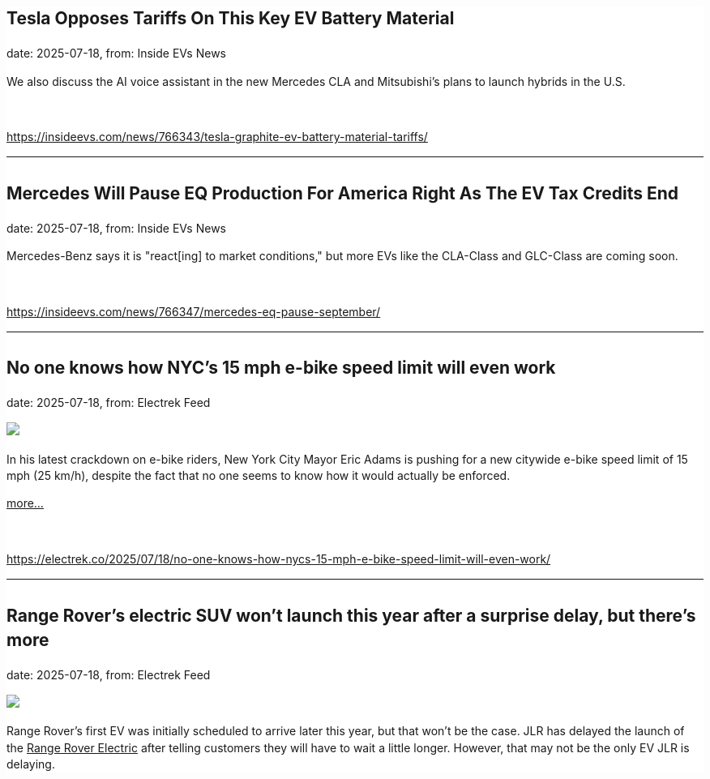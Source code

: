 
## Tesla Opposes Tariffs On This Key EV Battery Material

date: 2025-07-18, from: Inside EVs News

We also discuss the AI voice assistant in the new Mercedes CLA and Mitsubishi’s plans to launch hybrids in the U.S.
 

<br> 

<https://insideevs.com/news/766343/tesla-graphite-ev-battery-material-tariffs/>

---

## Mercedes Will Pause EQ Production For America Right As The EV Tax Credits End

date: 2025-07-18, from: Inside EVs News

Mercedes-Benz says it is "react[ing] to market conditions," but more EVs like the CLA-Class and GLC-Class are coming soon. 

<br> 

<https://insideevs.com/news/766347/mercedes-eq-pause-september/>

---

## No one knows how NYC’s 15 mph e-bike speed limit will even work

date: 2025-07-18, from: Electrek Feed

<div class="feat-image"><img src="https://electrek.co/wp-content/uploads/sites/3/2025/07/nyc-bike-lane-header.jpg?quality=82&#038;strip=all&#038;w=1600" /></div><p>In his latest crackdown on e-bike riders, New York City Mayor Eric Adams is pushing for a new citywide e-bike speed limit of 15 mph (25 km/h), despite the fact that no one seems to know how it would actually be enforced.</p>



 <a data-layer-pagetype="post" data-layer-postcategory="ebikes,new-york" data-layer-viewtype="unknown" data-post-id="425598" href="https://electrek.co/2025/07/18/no-one-knows-how-nycs-15-mph-e-bike-speed-limit-will-even-work/#more-425598" class="more-link">more…</a> 

<br> 

<https://electrek.co/2025/07/18/no-one-knows-how-nycs-15-mph-e-bike-speed-limit-will-even-work/>

---

## Range Rover’s electric SUV won’t launch this year after a surprise delay, but there’s more

date: 2025-07-18, from: Electrek Feed

<div class="feat-image"><img src="https://electrek.co/wp-content/uploads/sites/3/2025/04/Range-Rovers-first-EV-Sweden.jpeg?quality=82&#038;strip=all&#038;w=1400" /></div><p>Range Rover’s first EV was initially scheduled to arrive later this year, but that won’t be the case. JLR has delayed the launch of the <a href="https://electrek.co/guides/range-rover/">Range Rover Electric</a> after telling customers they will have to wait a little longer. However, that may not be the only EV JLR is delaying.</p>


